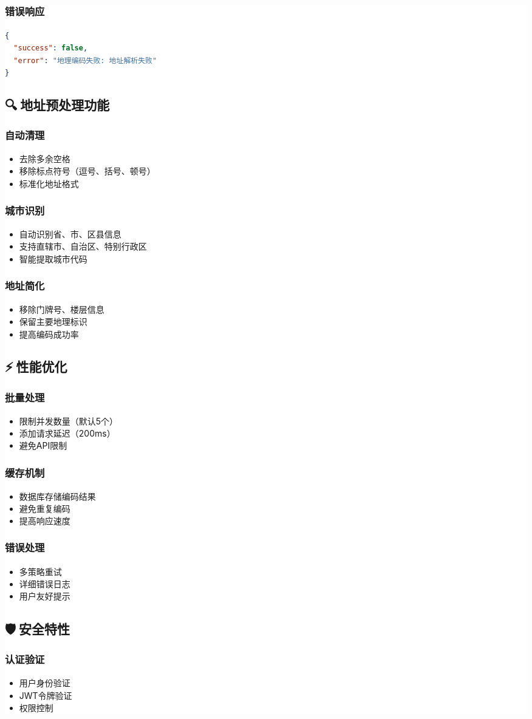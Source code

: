 ### 错误响应
```json
{
  "success": false,
  "error": "地理编码失败: 地址解析失败"
}
```

## 🔍 地址预处理功能

### 自动清理
- 去除多余空格
- 移除标点符号（逗号、括号、顿号）
- 标准化地址格式

### 城市识别
- 自动识别省、市、区县信息
- 支持直辖市、自治区、特别行政区
- 智能提取城市代码

### 地址简化
- 移除门牌号、楼层信息
- 保留主要地理标识
- 提高编码成功率

## ⚡ 性能优化

### 批量处理
- 限制并发数量（默认5个）
- 添加请求延迟（200ms）
- 避免API限制

### 缓存机制
- 数据库存储编码结果
- 避免重复编码
- 提高响应速度

### 错误处理
- 多策略重试
- 详细错误日志
- 用户友好提示

## 🛡️ 安全特性

### 认证验证
- 用户身份验证
- JWT令牌验证
- 权限控制
